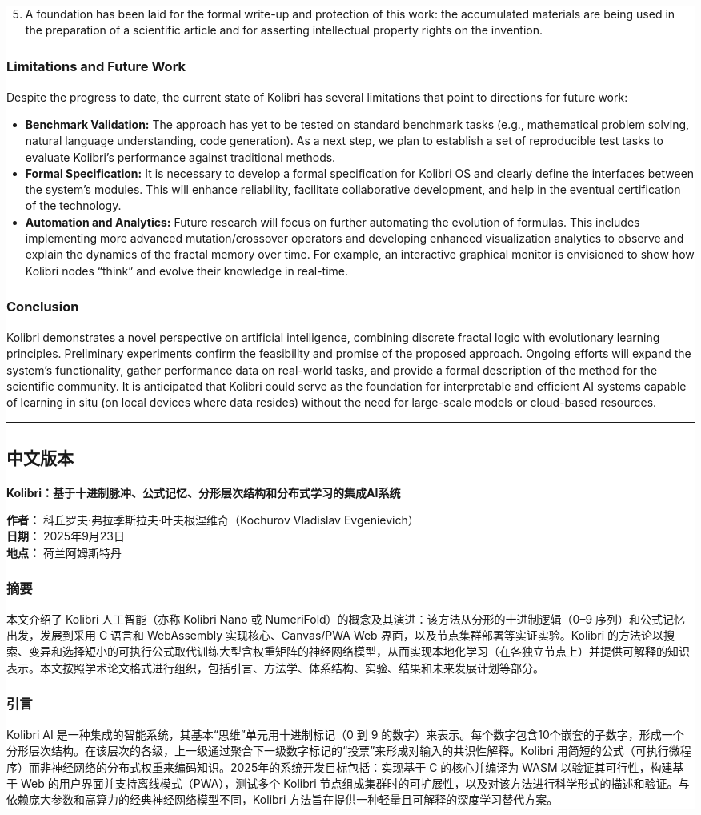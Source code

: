 5. A foundation has been laid for the formal write-up and protection of this work: the accumulated materials are being used in the preparation of a scientific article and for asserting intellectual property rights on the invention.

### Limitations and Future Work

Despite the progress to date, the current state of Kolibri has several limitations that point to directions for future work:

- **Benchmark Validation:** The approach has yet to be tested on standard benchmark tasks (e.g., mathematical problem solving, natural language understanding, code generation). As a next step, we plan to establish a set of reproducible test tasks to evaluate Kolibri’s performance against traditional methods.
- **Formal Specification:** It is necessary to develop a formal specification for Kolibri OS and clearly define the interfaces between the system’s modules. This will enhance reliability, facilitate collaborative development, and help in the eventual certification of the technology.
- **Automation and Analytics:** Future research will focus on further automating the evolution of formulas. This includes implementing more advanced mutation/crossover operators and developing enhanced visualization analytics to observe and explain the dynamics of the fractal memory over time. For example, an interactive graphical monitor is envisioned to show how Kolibri nodes “think” and evolve their knowledge in real-time.

### Conclusion

Kolibri demonstrates a novel perspective on artificial intelligence, combining discrete fractal logic with evolutionary learning principles. Preliminary experiments confirm the feasibility and promise of the proposed approach. Ongoing efforts will expand the system’s functionality, gather performance data on real-world tasks, and provide a formal description of the method for the scientific community. It is anticipated that Kolibri could serve as the foundation for interpretable and efficient AI systems capable of learning in situ (on local devices where data resides) without the need for large-scale models or cloud-based resources.

---

## 中文版本

**Kolibri：基于十进制脉冲、公式记忆、分形层次结构和分布式学习的集成AI系统**

**作者：** 科丘罗夫·弗拉季斯拉夫·叶夫根涅维奇（Kochurov Vladislav Evgenievich）  
**日期：** 2025年9月23日  
**地点：** 荷兰阿姆斯特丹

### 摘要

本文介绍了 Kolibri 人工智能（亦称 Kolibri Nano 或 NumeriFold）的概念及其演进：该方法从分形的十进制逻辑（0–9 序列）和公式记忆出发，发展到采用 C 语言和 WebAssembly 实现核心、Canvas/PWA Web 界面，以及节点集群部署等实证实验。Kolibri 的方法论以搜索、变异和选择短小的可执行公式取代训练大型含权重矩阵的神经网络模型，从而实现本地化学习（在各独立节点上）并提供可解释的知识表示。本文按照学术论文格式进行组织，包括引言、方法学、体系结构、实验、结果和未来发展计划等部分。

### 引言

Kolibri AI 是一种集成的智能系统，其基本“思维”单元用十进制标记（0 到 9 的数字）来表示。每个数字包含10个嵌套的子数字，形成一个分形层次结构。在该层次的各级，上一级通过聚合下一级数字标记的“投票”来形成对输入的共识性解释。Kolibri 用简短的公式（可执行微程序）而非神经网络的分布式权重来编码知识。2025年的系统开发目标包括：实现基于 C 的核心并编译为 WASM 以验证其可行性，构建基于 Web 的用户界面并支持离线模式（PWA），测试多个 Kolibri 节点组成集群时的可扩展性，以及对该方法进行科学形式的描述和验证。与依赖庞大参数和高算力的经典神经网络模型不同，Kolibri 方法旨在提供一种轻量且可解释的深度学习替代方案。

